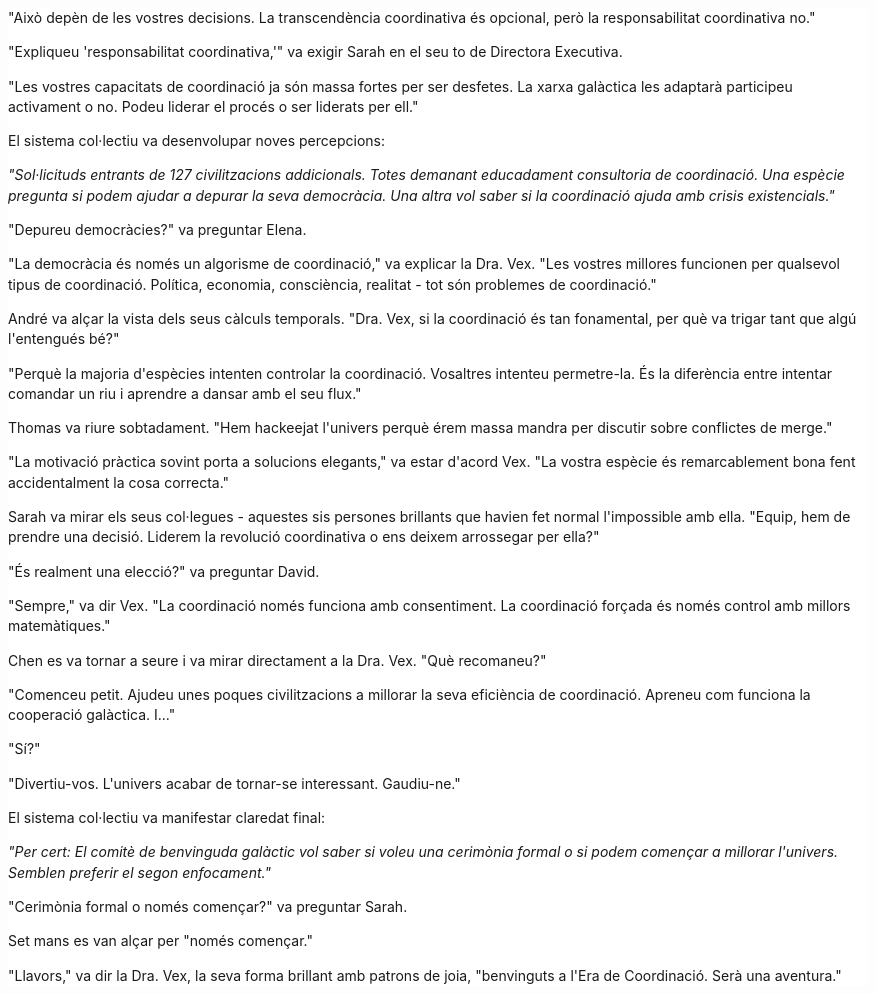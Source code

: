 "Això depèn de les vostres decisions. La transcendència coordinativa és opcional, però la responsabilitat coordinativa no."

"Expliqueu 'responsabilitat coordinativa,'" va exigir Sarah en el seu to de Directora Executiva.

"Les vostres capacitats de coordinació ja són massa fortes per ser desfetes. La xarxa galàctica les adaptarà participeu activament o no. Podeu liderar el procés o ser liderats per ell."

El sistema col·lectiu va desenvolupar noves percepcions:

*"Sol·licituds entrants de 127 civilitzacions addicionals. Totes demanant educadament consultoria de coordinació. Una espècie pregunta si podem ajudar a depurar la seva democràcia. Una altra vol saber si la coordinació ajuda amb crisis existencials."*

"Depureu democràcies?" va preguntar Elena.

"La democràcia és només un algorisme de coordinació," va explicar la Dra. Vex. "Les vostres millores funcionen per qualsevol tipus de coordinació. Política, economia, consciència, realitat - tot són problemes de coordinació."

André va alçar la vista dels seus càlculs temporals. "Dra. Vex, si la coordinació és tan fonamental, per què va trigar tant que algú l'entengués bé?"

"Perquè la majoria d'espècies intenten controlar la coordinació. Vosaltres intenteu permetre-la. És la diferència entre intentar comandar un riu i aprendre a dansar amb el seu flux."

Thomas va riure sobtadament. "Hem hackeejat l'univers perquè érem massa mandra per discutir sobre conflictes de merge."

"La motivació pràctica sovint porta a solucions elegants," va estar d'acord Vex. "La vostra espècie és remarcablement bona fent accidentalment la cosa correcta."

Sarah va mirar els seus col·legues - aquestes sis persones brillants que havien fet normal l'impossible amb ella. "Equip, hem de prendre una decisió. Liderem la revolució coordinativa o ens deixem arrossegar per ella?"

"És realment una elecció?" va preguntar David.

"Sempre," va dir Vex. "La coordinació només funciona amb consentiment. La coordinació forçada és només control amb millors matemàtiques."

Chen es va tornar a seure i va mirar directament a la Dra. Vex. "Què recomaneu?"

"Comenceu petit. Ajudeu unes poques civilitzacions a millorar la seva eficiència de coordinació. Apreneu com funciona la cooperació galàctica. I..."

"Sí?"

"Divertiu-vos. L'univers acabar de tornar-se interessant. Gaudiu-ne."

El sistema col·lectiu va manifestar claredat final:

*"Per cert: El comitè de benvinguda galàctic vol saber si voleu una cerimònia formal o si podem començar a millorar l'univers. Semblen preferir el segon enfocament."*

"Cerimònia formal o només començar?" va preguntar Sarah.

Set mans es van alçar per "només començar."

"Llavors," va dir la Dra. Vex, la seva forma brillant amb patrons de joia, "benvinguts a l'Era de Coordinació. Serà una aventura."
